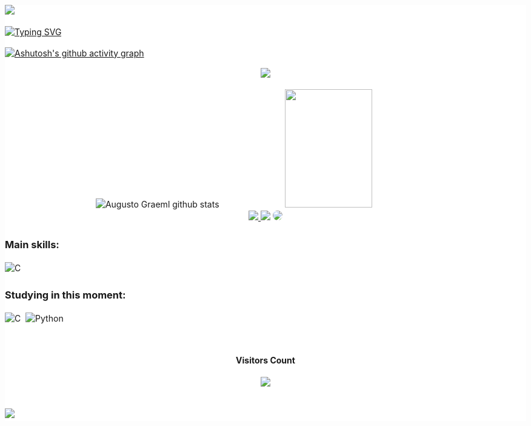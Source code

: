 <img width=100% src="https://capsule-render.vercel.app/api?type=waving&color=5EC205&height=120&section=header"/>

[![Typing SVG](https://readme-typing-svg.herokuapp.com/?color=5EC205&size=35&center=true&vCenter=true&width=1000&lines=HELLO,+My+name+is+Augusto+Graeml;I'm+17+years+old;I'm+from+Brazil;I+study+information+systems+at+UTFPR;Be+Welcome!+:%29)](https://git.io/typing-svg)

[![Ashutosh's github activity graph](https://github-readme-activity-graph.cyclic.app/graph?username=augustograeml&bg_color=000000&color=63c205&line=63c205&point=00ffcc&area=true&hide_border=true)](https://github.com/ashutosh00710/github-readme-activity-graph)


<p align="center">
  <img src="https://github-profile-trophy.vercel.app/?username=augustograeml&theme=dracula&row=2&no-bg=true&column=3&margin-w=15&margin-h=15" />
</p>



<div align="center">  
  <img width="49%" height="195px" src="https://github-readme-stats.vercel.app/api?username=augustograeml&show_icons=true&count_private=true&hide_border=true&title_color=5EC205&icon_color=5EC205&text_color=5EC205&bg_color=000000" alt="Augusto Graeml github stats" /> 
  <img width="41%" height="195px" src="https://github-readme-stats.vercel.app/api/top-langs/?username=augustograeml&layout=compact&hide_border=true&title_color=5EC205&text_color=5EC205&bg_color=000000" />
</div>


<div align="center"> 
<a href="https://instagram.com/augustograeml5" target="_blank"><img src="https://img.shields.io/badge/-Instagram-%23E4405F?style=for-the-badge&logo=instagram&logoColor=white"</a>
<a href = "mailto:augusto.graeml@gmail.com"> <img src="https://img.shields.io/badge/-Gmail-%23333?style=for-the-badge&logo=gmail&logoColor=white" target="_blank"></a>
<a href="https://www.linkedin.com/in//" target="_blank"><img src="https://img.shields.io/badge/-LinkedIn-%230077B5?style=for-the-badge&logo=linkedin&logoColor=white" style="border-radius: 30px" target="_blank"></a> 
 </div>
 
 ### Main skills:
![C](https://img.shields.io/badge/-C-0D1117?style=for-the-badge&logo=C&labelColor=0D1117)&nbsp;



### Studying in this moment:
![C](https://img.shields.io/badge/-C-0D1117?style=for-the-badge&logo=C&labelColor=0D1117)&nbsp;
![Python](https://img.shields.io/badge/-Python-0D1117?style=for-the-badge&logo=Python&labelColor=0D1117)&nbsp;

<div align="center">
<br><p align="centre"><b>Visitors Count</b></p>  
<p align="center"><img align="center" src="https://profile-counter.glitch.me/{augustograeml}/count.svg" /></p> 
<br>
</div>


<img width=100% src="https://capsule-render.vercel.app/api?type=waving&color=5EC205&height=120&section=footer"/>
